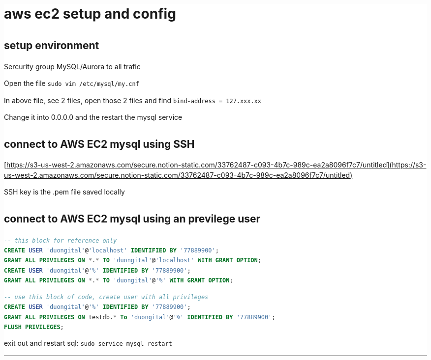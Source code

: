 
# aws ec2 setup and config

## setup environment

Sercurity group MySQL/Aurora to all trafic

Open the file `sudo vim /etc/mysql/my.cnf`

In above file, see 2 files, open those 2 files and find `bind-address = 127.xxx.xx`

Change it into 0.0.0.0 and the restart the mysql service

## connect to AWS EC2 mysql using SSH

[https://s3-us-west-2.amazonaws.com/secure.notion-static.com/33762487-c093-4b7c-989c-ea2a8096f7c7/untitled](https://s3-us-west-2.amazonaws.com/secure.notion-static.com/33762487-c093-4b7c-989c-ea2a8096f7c7/untitled)

SSH key is the .pem file saved locally

## connect to AWS EC2 mysql using an previlege user

```sql
-- this block for reference only
CREATE USER 'duongital'@'localhost' IDENTIFIED BY '77889900';
GRANT ALL PRIVILEGES ON *.* TO 'duongital'@'localhost' WITH GRANT OPTION;
CREATE USER 'duongital'@'%' IDENTIFIED BY '77889900';
GRANT ALL PRIVILEGES ON *.* TO 'duongital'@'%' WITH GRANT OPTION;
```

```sql
-- use this block of code, create user with all privileges
CREATE USER 'duongital'@'%' IDENTIFIED BY '77889900';
GRANT ALL PRIVILEGES ON testdb.* To 'duongital'@'%' IDENTIFIED BY '77889900';
FLUSH PRIVILEGES;
```

exit out and restart sql: `sudo service mysql restart`

---


